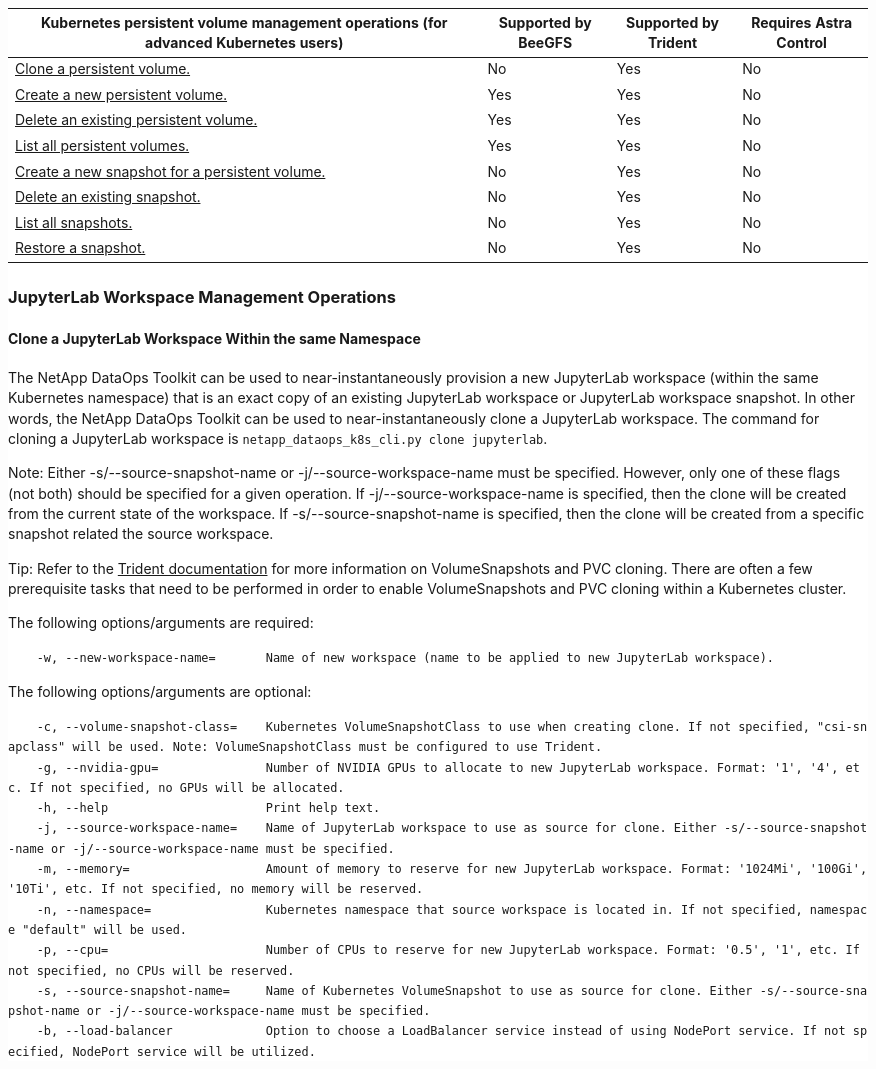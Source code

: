 | Kubernetes persistent volume management operations (for advanced Kubernetes users)   | Supported by BeeGFS | Supported by Trident | Requires Astra Control |
| ------------------------------------------------------------------------------------ | ------------------- | -------------------- | ---------------------- |
| [Clone a persistent volume.](#cli-clone-volume)                                      | No                  | Yes                  | No                     |
| [Create a new persistent volume.](#cli-create-volume)                                | Yes                 | Yes                  | No                     |
| [Delete an existing persistent volume.](#cli-delete-volume)                          | Yes                 | Yes                  | No                     |
| [List all persistent volumes.](#cli-list-volumes)                                    | Yes                 | Yes                  | No                     |
| [Create a new snapshot for a persistent volume.](#cli-create-volume-snapshot)        | No                  | Yes                  | No                     |
| [Delete an existing snapshot.](#cli-delete-volume-snapshot)                          | No                  | Yes                  | No                     |
| [List all snapshots.](#cli-list-volume-snapshots)                                    | No                  | Yes                  | No                     |
| [Restore a snapshot.](#cli-restore-volume-snapshot)                                  | No                  | Yes                  | No                     |

### JupyterLab Workspace Management Operations

<a name="cli-clone-jupyterlab"></a>

#### Clone a JupyterLab Workspace Within the same Namespace

The NetApp DataOps Toolkit can be used to near-instantaneously provision a new JupyterLab workspace (within the same Kubernetes namespace) that is an exact copy of an existing JupyterLab workspace or JupyterLab workspace snapshot. In other words, the NetApp DataOps Toolkit can be used to near-instantaneously clone a JupyterLab workspace. The command for cloning a JupyterLab workspace is `netapp_dataops_k8s_cli.py clone jupyterlab`.

Note: Either -s/--source-snapshot-name or -j/--source-workspace-name must be specified. However, only one of these flags (not both) should be specified for a given operation. If -j/--source-workspace-name is specified, then the clone will be created from the current state of the workspace. If -s/--source-snapshot-name is specified, then the clone will be created from a specific snapshot related the source workspace.

Tip: Refer to the [Trident documentation](https://netapp-trident.readthedocs.io/en/latest/kubernetes/operations/tasks/volumes/snapshots.html) for more information on VolumeSnapshots and PVC cloning. There are often a few prerequisite tasks that need to be performed in order to enable VolumeSnapshots and PVC cloning within a Kubernetes cluster.

The following options/arguments are required:

```
    -w, --new-workspace-name=       Name of new workspace (name to be applied to new JupyterLab workspace).
```

The following options/arguments are optional:

```
    -c, --volume-snapshot-class=    Kubernetes VolumeSnapshotClass to use when creating clone. If not specified, "csi-snapclass" will be used. Note: VolumeSnapshotClass must be configured to use Trident.
    -g, --nvidia-gpu=               Number of NVIDIA GPUs to allocate to new JupyterLab workspace. Format: '1', '4', etc. If not specified, no GPUs will be allocated.
    -h, --help                      Print help text.
    -j, --source-workspace-name=    Name of JupyterLab workspace to use as source for clone. Either -s/--source-snapshot-name or -j/--source-workspace-name must be specified.
    -m, --memory=                   Amount of memory to reserve for new JupyterLab workspace. Format: '1024Mi', '100Gi', '10Ti', etc. If not specified, no memory will be reserved.
    -n, --namespace=                Kubernetes namespace that source workspace is located in. If not specified, namespace "default" will be used.
    -p, --cpu=                      Number of CPUs to reserve for new JupyterLab workspace. Format: '0.5', '1', etc. If not specified, no CPUs will be reserved.
    -s, --source-snapshot-name=     Name of Kubernetes VolumeSnapshot to use as source for clone. Either -s/--source-snapshot-name or -j/--source-workspace-name must be specified.
    -b, --load-balancer             Option to choose a LoadBalancer service instead of using NodePort service. If not specified, NodePort service will be utilized.
```